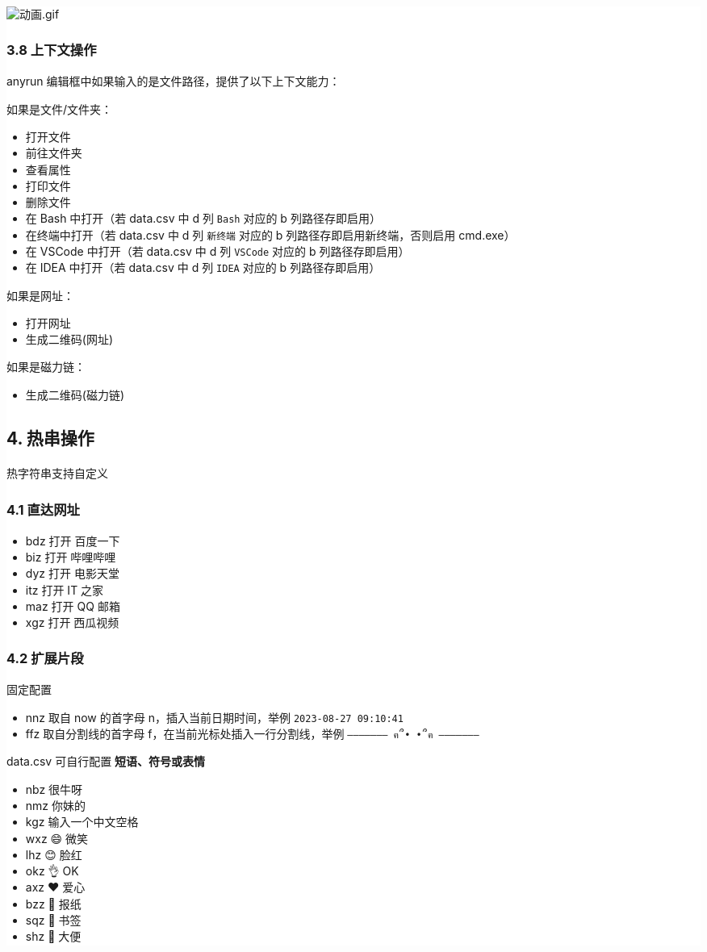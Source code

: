 ![](https://foruda.gitee.com/images/1689321508560702893/2457a573_426858.gif "动画.gif")

### 3.8 上下文操作

anyrun 编辑框中如果输入的是文件路径，提供了以下上下文能力：

如果是文件/文件夹：

* 打开文件
* 前往文件夹
* 查看属性
* 打印文件
* 删除文件
* 在 Bash 中打开（若 data.csv 中 d 列 `Bash` 对应的 b 列路径存即启用）
* 在终端中打开（若 data.csv 中 d 列 `新终端` 对应的 b 列路径存即启用新终端，否则启用 cmd.exe）
* 在 VSCode 中打开（若 data.csv 中 d 列 `VSCode` 对应的 b 列路径存即启用）
* 在 IDEA 中打开（若 data.csv 中 d 列 `IDEA` 对应的 b 列路径存即启用）

如果是网址：

* 打开网址
* 生成二维码(网址)

如果是磁力链：

* 生成二维码(磁力链)

## 4. 热串操作

热字符串支持自定义

### 4.1 直达网址

* bdz 打开 百度一下
* biz 打开 哔哩哔哩
* dyz 打开 电影天堂
* itz 打开 IT 之家
* maz 打开 QQ 邮箱
* xgz 打开 西瓜视频

### 4.2 扩展片段

固定配置

* nnz 取自 now 的首字母 n，插入当前日期时间，举例 `2023-08-27 09:10:41`
* ffz 取自分割线的首字母 f，在当前光标处插入一行分割线，举例 `——————— ฅ՞• •՞ฅ ———————`

data.csv 可自行配置 **短语、符号或表情**

* nbz 很牛呀
* nmz 你妹的
* kgz 输入一个中文空格
* wxz 😄 微笑
* lhz 😊 脸红
* okz 👌 OK
* axz ❤️ 爱心
* bzz 📰 报纸
* sqz 🔖 书签
* shz 💩 大便
